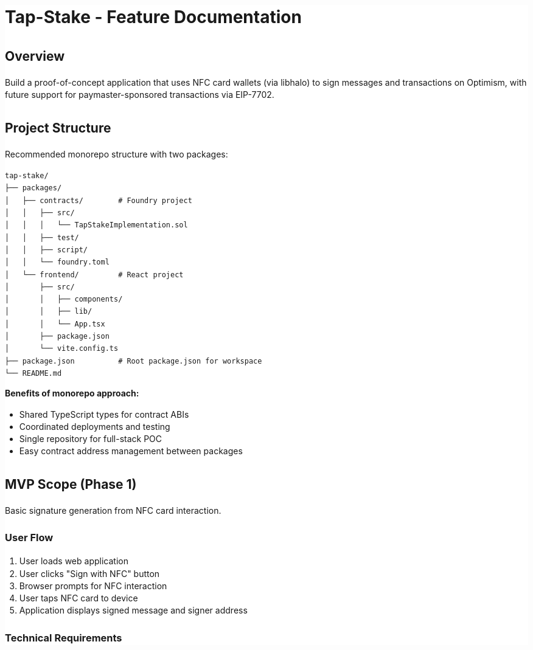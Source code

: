 # Tap-Stake - Feature Documentation

## Overview
Build a proof-of-concept application that uses NFC card wallets (via libhalo) to sign messages and transactions on Optimism, with future support for paymaster-sponsored transactions via EIP-7702.

## Project Structure

Recommended monorepo structure with two packages:

```
tap-stake/
├── packages/
│   ├── contracts/        # Foundry project
│   │   ├── src/
│   │   │   └── TapStakeImplementation.sol
│   │   ├── test/
│   │   ├── script/
│   │   └── foundry.toml
│   └── frontend/         # React project  
│       ├── src/
│       │   ├── components/
│       │   ├── lib/
│       │   └── App.tsx
│       ├── package.json
│       └── vite.config.ts
├── package.json          # Root package.json for workspace
└── README.md

```

**Benefits of monorepo approach:**
- Shared TypeScript types for contract ABIs
- Coordinated deployments and testing
- Single repository for full-stack POC
- Easy contract address management between packages

## MVP Scope (Phase 1)
Basic signature generation from NFC card interaction.

### User Flow
1. User loads web application
2. User clicks "Sign with NFC" button
3. Browser prompts for NFC interaction
4. User taps NFC card to device
5. Application displays signed message and signer address

### Technical Requirements
